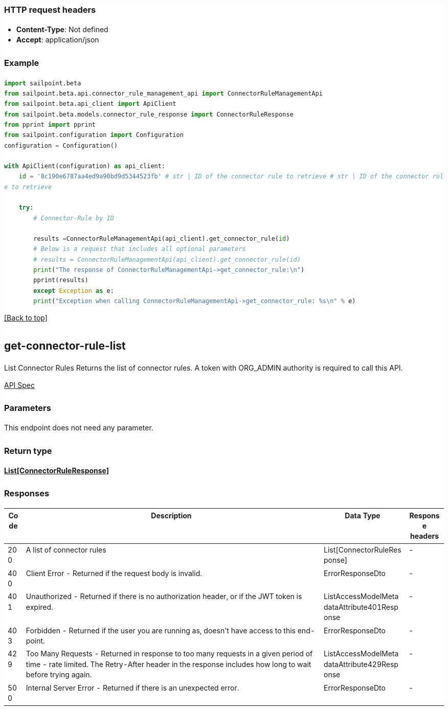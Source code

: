 ### HTTP request headers
 - **Content-Type**: Not defined
 - **Accept**: application/json

### Example

```python
import sailpoint.beta
from sailpoint.beta.api.connector_rule_management_api import ConnectorRuleManagementApi
from sailpoint.beta.api_client import ApiClient
from sailpoint.beta.models.connector_rule_response import ConnectorRuleResponse
from pprint import pprint
from sailpoint.configuration import Configuration
configuration = Configuration()

with ApiClient(configuration) as api_client:
    id = '8c190e6787aa4ed9a90bd9d5344523fb' # str | ID of the connector rule to retrieve # str | ID of the connector rule to retrieve

    try:
        # Connector-Rule by ID
        
        results =ConnectorRuleManagementApi(api_client).get_connector_rule(id)
        # Below is a request that includes all optional parameters
        # results = ConnectorRuleManagementApi(api_client).get_connector_rule(id)
        print("The response of ConnectorRuleManagementApi->get_connector_rule:\n")
        pprint(results)
        except Exception as e:
        print("Exception when calling ConnectorRuleManagementApi->get_connector_rule: %s\n" % e)
```



[[Back to top]](#) 

## get-connector-rule-list
List Connector Rules
Returns the list of connector rules.
A token with ORG_ADMIN authority is required to call this API.

[API Spec](https://developer.sailpoint.com/docs/api/beta/get-connector-rule-list)

### Parameters 
This endpoint does not need any parameter. 

### Return type
[**List[ConnectorRuleResponse]**](../models/connector-rule-response)

### Responses
Code | Description  | Data Type | Response headers |
------------- | ------------- | ------------- |------------------|
200 | A list of connector rules | List[ConnectorRuleResponse] |  -  |
400 | Client Error - Returned if the request body is invalid. | ErrorResponseDto |  -  |
401 | Unauthorized - Returned if there is no authorization header, or if the JWT token is expired. | ListAccessModelMetadataAttribute401Response |  -  |
403 | Forbidden - Returned if the user you are running as, doesn&#39;t have access to this end-point. | ErrorResponseDto |  -  |
429 | Too Many Requests - Returned in response to too many requests in a given period of time - rate limited. The Retry-After header in the response includes how long to wait before trying again. | ListAccessModelMetadataAttribute429Response |  -  |
500 | Internal Server Error - Returned if there is an unexpected error. | ErrorResponseDto |  -  |
